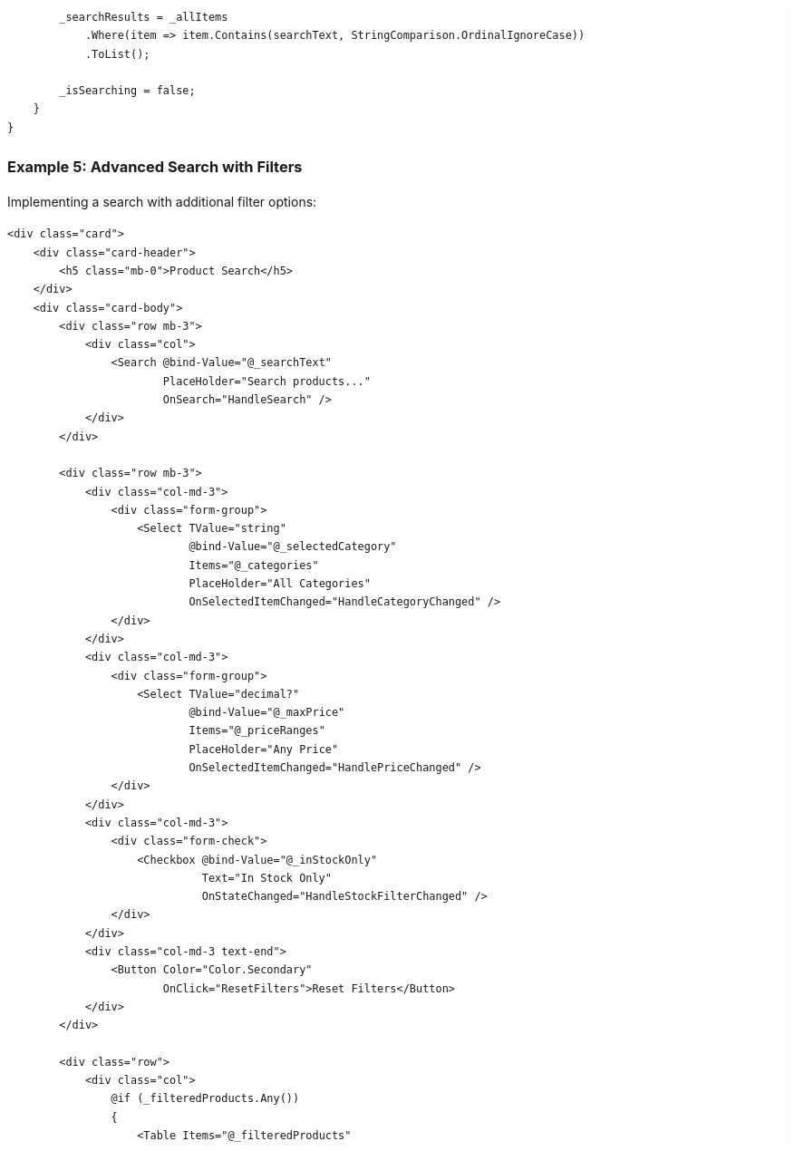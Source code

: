 ```razor
        _searchResults = _allItems
            .Where(item => item.Contains(searchText, StringComparison.OrdinalIgnoreCase))
            .ToList();

        _isSearching = false;
    }
}
```

### Example 5: Advanced Search with Filters

Implementing a search with additional filter options:

```razor
<div class="card">
    <div class="card-header">
        <h5 class="mb-0">Product Search</h5>
    </div>
    <div class="card-body">
        <div class="row mb-3">
            <div class="col">
                <Search @bind-Value="@_searchText"
                        PlaceHolder="Search products..."
                        OnSearch="HandleSearch" />
            </div>
        </div>
        
        <div class="row mb-3">
            <div class="col-md-3">
                <div class="form-group">
                    <Select TValue="string" 
                            @bind-Value="@_selectedCategory"
                            Items="@_categories"
                            PlaceHolder="All Categories"
                            OnSelectedItemChanged="HandleCategoryChanged" />
                </div>
            </div>
            <div class="col-md-3">
                <div class="form-group">
                    <Select TValue="decimal?" 
                            @bind-Value="@_maxPrice"
                            Items="@_priceRanges"
                            PlaceHolder="Any Price"
                            OnSelectedItemChanged="HandlePriceChanged" />
                </div>
            </div>
            <div class="col-md-3">
                <div class="form-check">
                    <Checkbox @bind-Value="@_inStockOnly" 
                              Text="In Stock Only"
                              OnStateChanged="HandleStockFilterChanged" />
                </div>
            </div>
            <div class="col-md-3 text-end">
                <Button Color="Color.Secondary" 
                        OnClick="ResetFilters">Reset Filters</Button>
            </div>
        </div>
        
        <div class="row">
            <div class="col">
                @if (_filteredProducts.Any())
                {
                    <Table Items="@_filteredProducts"
```